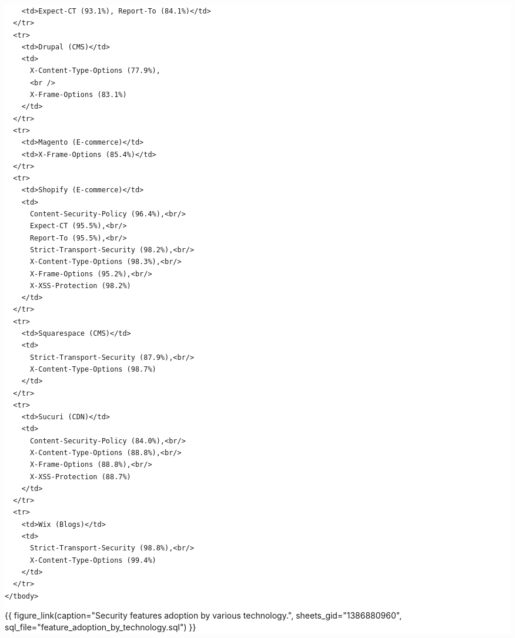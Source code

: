         <td>Expect-CT (93.1%), Report-To (84.1%)</td>
      </tr>
      <tr>
        <td>Drupal (CMS)</td>
        <td>
          X-Content-Type-Options (77.9%),
          <br />
          X-Frame-Options (83.1%)
        </td>
      </tr>
      <tr>
        <td>Magento (E-commerce)</td>
        <td>X-Frame-Options (85.4%)</td>
      </tr>
      <tr>
        <td>Shopify (E-commerce)</td>
        <td>
          Content-Security-Policy (96.4%),<br/>
          Expect-CT (95.5%),<br/>
          Report-To (95.5%),<br/>
          Strict-Transport-Security (98.2%),<br/>
          X-Content-Type-Options (98.3%),<br/>
          X-Frame-Options (95.2%),<br/>
          X-XSS-Protection (98.2%)
        </td>
      </tr>
      <tr>
        <td>Squarespace (CMS)</td>
        <td>
          Strict-Transport-Security (87.9%),<br/>
          X-Content-Type-Options (98.7%)
        </td>
      </tr>
      <tr>
        <td>Sucuri (CDN)</td>
        <td>
          Content-Security-Policy (84.0%),<br/>
          X-Content-Type-Options (88.8%),<br/>
          X-Frame-Options (88.8%),<br/>
          X-XSS-Protection (88.7%)
        </td>
      </tr>
      <tr>
        <td>Wix (Blogs)</td>
        <td>
          Strict-Transport-Security (98.8%),<br/>
          X-Content-Type-Options (99.4%)
        </td>
      </tr>
    </tbody>
  </table>
  <figcaption>{{ figure_link(caption="Security features adoption by various technology.", sheets_gid="1386880960", sql_file="feature_adoption_by_technology.sql") }}</figcaption>
</figure>
